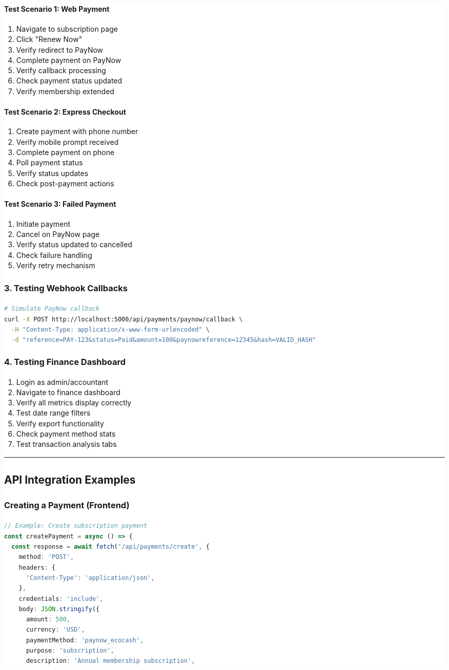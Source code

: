 #### Test Scenario 1: Web Payment
1. Navigate to subscription page
2. Click "Renew Now"
3. Verify redirect to PayNow
4. Complete payment on PayNow
5. Verify callback processing
6. Check payment status updated
7. Verify membership extended

#### Test Scenario 2: Express Checkout
1. Create payment with phone number
2. Verify mobile prompt received
3. Complete payment on phone
4. Poll payment status
5. Verify status updates
6. Check post-payment actions

#### Test Scenario 3: Failed Payment
1. Initiate payment
2. Cancel on PayNow page
3. Verify status updated to cancelled
4. Check failure handling
5. Verify retry mechanism

### 3. **Testing Webhook Callbacks**

```bash
# Simulate PayNow callback
curl -X POST http://localhost:5000/api/payments/paynow/callback \
  -H "Content-Type: application/x-www-form-urlencoded" \
  -d "reference=PAY-123&status=Paid&amount=100&paynowreference=12345&hash=VALID_HASH"
```

### 4. **Testing Finance Dashboard**

1. Login as admin/accountant
2. Navigate to finance dashboard
3. Verify all metrics display correctly
4. Test date range filters
5. Verify export functionality
6. Check payment method stats
7. Test transaction analysis tabs

---

## API Integration Examples

### Creating a Payment (Frontend)

```typescript
// Example: Create subscription payment
const createPayment = async () => {
  const response = await fetch('/api/payments/create', {
    method: 'POST',
    headers: {
      'Content-Type': 'application/json',
    },
    credentials: 'include',
    body: JSON.stringify({
      amount: 500,
      currency: 'USD',
      paymentMethod: 'paynow_ecocash',
      purpose: 'subscription',
      description: 'Annual membership subscription',
```